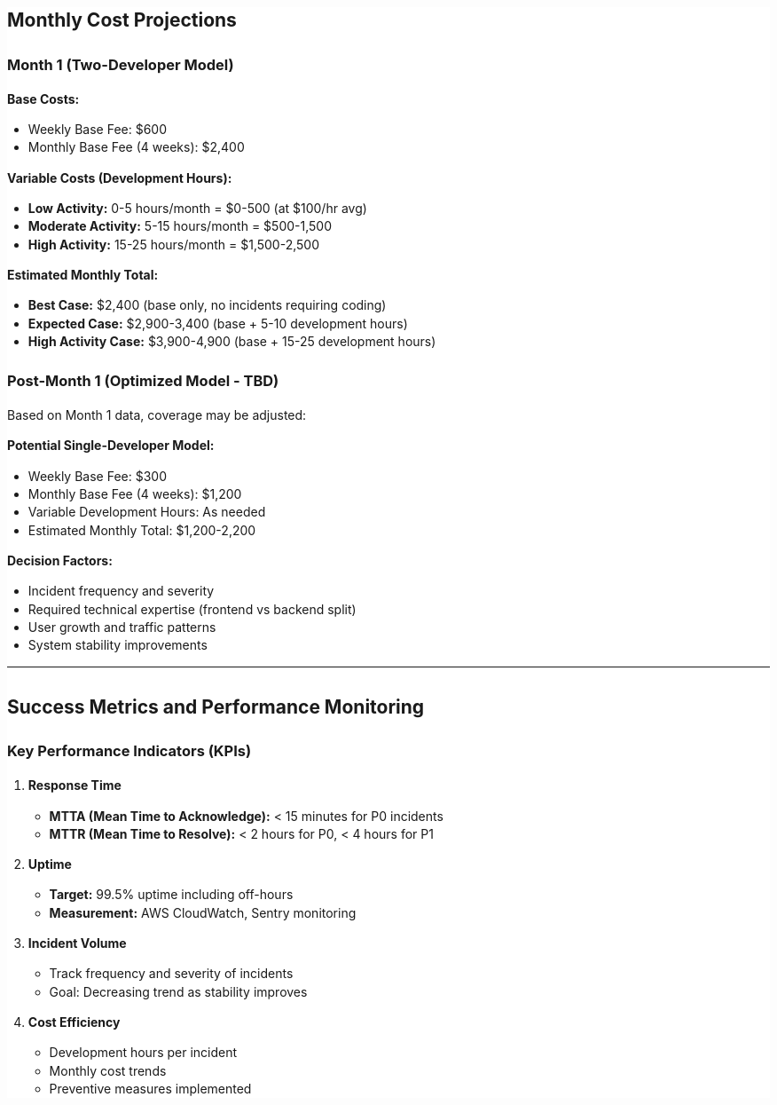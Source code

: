 
## Monthly Cost Projections

### Month 1 (Two-Developer Model)

**Base Costs:**
- Weekly Base Fee: $600
- Monthly Base Fee (4 weeks): $2,400

**Variable Costs (Development Hours):**
- **Low Activity:** 0-5 hours/month = $0-500 (at $100/hr avg)
- **Moderate Activity:** 5-15 hours/month = $500-1,500
- **High Activity:** 15-25 hours/month = $1,500-2,500

**Estimated Monthly Total:**
- **Best Case:** $2,400 (base only, no incidents requiring coding)
- **Expected Case:** $2,900-3,400 (base + 5-10 development hours)
- **High Activity Case:** $3,900-4,900 (base + 15-25 development hours)

### Post-Month 1 (Optimized Model - TBD)

Based on Month 1 data, coverage may be adjusted:

**Potential Single-Developer Model:**
- Weekly Base Fee: $300
- Monthly Base Fee (4 weeks): $1,200
- Variable Development Hours: As needed
- Estimated Monthly Total: $1,200-2,200

**Decision Factors:**
- Incident frequency and severity
- Required technical expertise (frontend vs backend split)
- User growth and traffic patterns
- System stability improvements

---

## Success Metrics and Performance Monitoring

### Key Performance Indicators (KPIs)

1. **Response Time**
   - **MTTA (Mean Time to Acknowledge):** < 15 minutes for P0 incidents
   - **MTTR (Mean Time to Resolve):** < 2 hours for P0, < 4 hours for P1

2. **Uptime**
   - **Target:** 99.5% uptime including off-hours
   - **Measurement:** AWS CloudWatch, Sentry monitoring

3. **Incident Volume**
   - Track frequency and severity of incidents
   - Goal: Decreasing trend as stability improves

4. **Cost Efficiency**
   - Development hours per incident
   - Monthly cost trends
   - Preventive measures implemented

